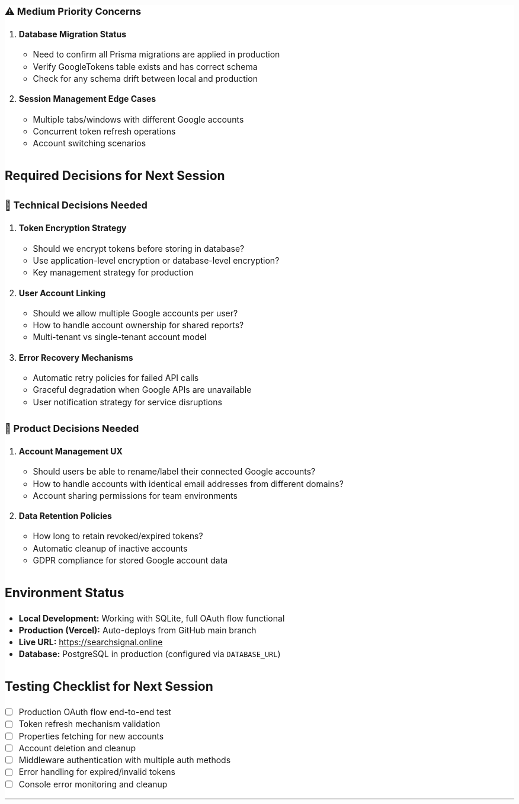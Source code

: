 ### ⚠️ Medium Priority Concerns
1. **Database Migration Status**
   - Need to confirm all Prisma migrations are applied in production
   - Verify GoogleTokens table exists and has correct schema
   - Check for any schema drift between local and production

2. **Session Management Edge Cases**
   - Multiple tabs/windows with different Google accounts
   - Concurrent token refresh operations
   - Account switching scenarios

## Required Decisions for Next Session

### 🤔 Technical Decisions Needed
1. **Token Encryption Strategy**
   - Should we encrypt tokens before storing in database?
   - Use application-level encryption or database-level encryption?
   - Key management strategy for production

2. **User Account Linking**
   - Should we allow multiple Google accounts per user?
   - How to handle account ownership for shared reports?
   - Multi-tenant vs single-tenant account model

3. **Error Recovery Mechanisms**
   - Automatic retry policies for failed API calls
   - Graceful degradation when Google APIs are unavailable
   - User notification strategy for service disruptions

### 🤔 Product Decisions Needed
1. **Account Management UX**
   - Should users be able to rename/label their connected Google accounts?
   - How to handle accounts with identical email addresses from different domains?
   - Account sharing permissions for team environments

2. **Data Retention Policies**
   - How long to retain revoked/expired tokens?
   - Automatic cleanup of inactive accounts
   - GDPR compliance for stored Google account data

## Environment Status
- **Local Development:** Working with SQLite, full OAuth flow functional
- **Production (Vercel):** Auto-deploys from GitHub main branch
- **Live URL:** https://searchsignal.online
- **Database:** PostgreSQL in production (configured via `DATABASE_URL`)

## Testing Checklist for Next Session
- [ ] Production OAuth flow end-to-end test
- [ ] Token refresh mechanism validation
- [ ] Properties fetching for new accounts
- [ ] Account deletion and cleanup
- [ ] Middleware authentication with multiple auth methods
- [ ] Error handling for expired/invalid tokens
- [ ] Console error monitoring and cleanup

---